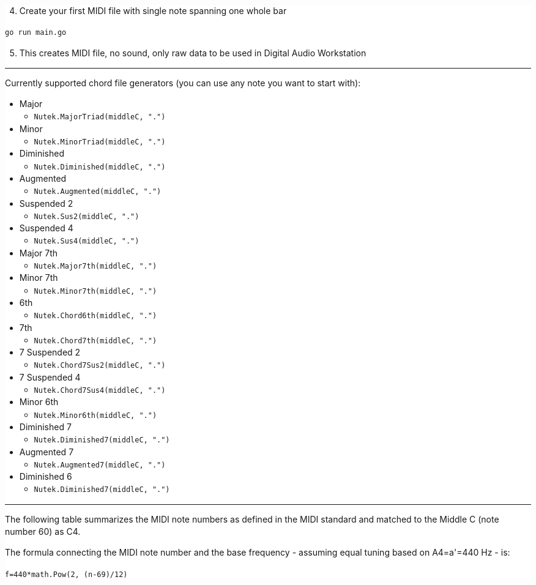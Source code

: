 4. Create your first MIDI file with single note spanning one whole bar

```shell
go run main.go
```

5. This creates MIDI file, no sound, only raw data to be used in Digital Audio Workstation

___
Currently supported chord file generators (you can use any note you want to start with):

- Major 
    * `Nutek.MajorTriad(middleC, ".")`
- Minor
    * `Nutek.MinorTriad(middleC, ".")`
- Diminished
    * `Nutek.Diminished(middleC, ".")`
- Augmented
    * `Nutek.Augmented(middleC, ".")`
- Suspended 2
    * `Nutek.Sus2(middleC, ".")`
- Suspended 4
    * `Nutek.Sus4(middleC, ".")`
- Major 7th
    * `Nutek.Major7th(middleC, ".")`
- Minor 7th
    * `Nutek.Minor7th(middleC, ".")`
- 6th
    * `Nutek.Chord6th(middleC, ".")`
- 7th
    * `Nutek.Chord7th(middleC, ".")`
- 7 Suspended 2
    * `Nutek.Chord7Sus2(middleC, ".")`
- 7 Suspended 4
    * `Nutek.Chord7Sus4(middleC, ".")`
- Minor 6th
    * `Nutek.Minor6th(middleC, ".")`
- Diminished 7
    * `Nutek.Diminished7(middleC, ".")`
- Augmented 7
    * `Nutek.Augmented7(middleC, ".")`
- Diminished 6
    * `Nutek.Diminished7(middleC, ".")`

___
The following table summarizes the MIDI note numbers as defined in the MIDI standard and matched to the Middle C (note number 60) as C4.

The formula connecting the MIDI note number and the base frequency - assuming equal tuning based on A4=a'=440 Hz - is: 
```
f=440*math.Pow(2, (n-69)/12)
```
